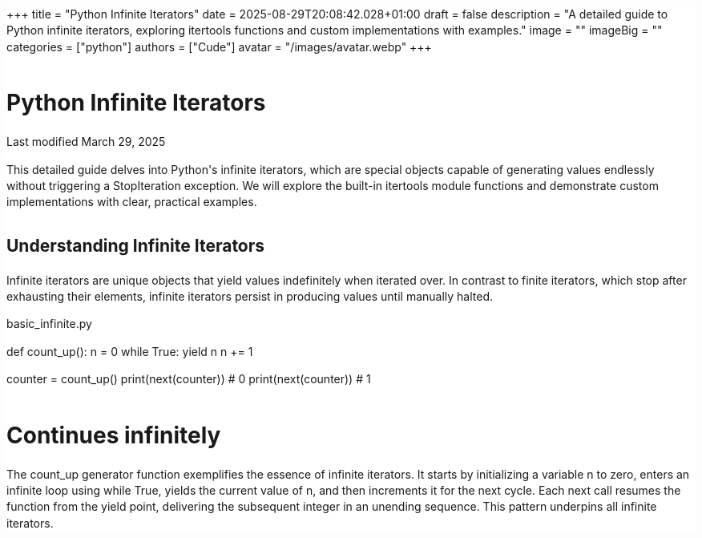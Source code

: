 +++
title = "Python Infinite Iterators"
date = 2025-08-29T20:08:42.028+01:00
draft = false
description = "A detailed guide to Python infinite iterators, exploring itertools functions and custom implementations with examples."
image = ""
imageBig = ""
categories = ["python"]
authors = ["Cude"]
avatar = "/images/avatar.webp"
+++

# Python Infinite Iterators

Last modified March 29, 2025

This detailed guide delves into Python's infinite iterators, which are
special objects capable of generating values endlessly without triggering
a StopIteration exception. We will explore the built-in itertools module
functions and demonstrate custom implementations with clear, practical
examples.

## Understanding Infinite Iterators

Infinite iterators are unique objects that yield values indefinitely
when iterated over. In contrast to finite iterators, which stop after
exhausting their elements, infinite iterators persist in producing values
until manually halted.

basic_infinite.py
  

def count_up():
    n = 0
    while True:
        yield n
        n += 1

counter = count_up()
print(next(counter))  # 0
print(next(counter))  # 1
# Continues infinitely

The count_up generator function exemplifies the essence
of infinite iterators. It starts by initializing a variable n
to zero, enters an infinite loop using while True, yields the
current value of n, and then increments it for the next cycle.
Each next call resumes the function from the yield point,
delivering the subsequent integer in an unending sequence. This pattern
underpins all infinite iterators.
